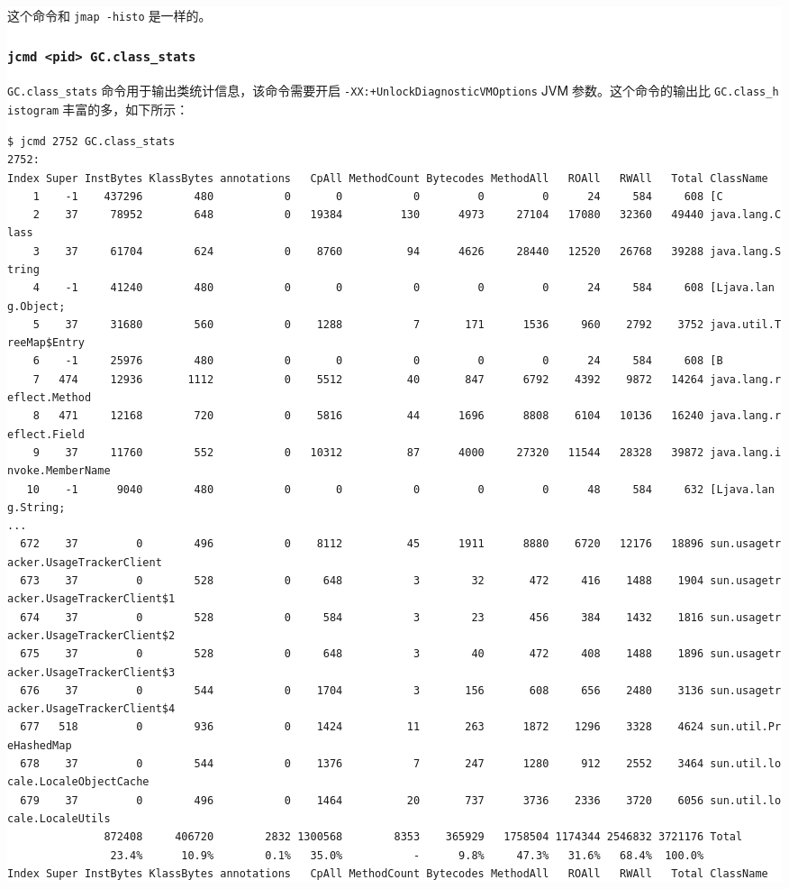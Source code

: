 这个命令和 `jmap -histo` 是一样的。

### `jcmd <pid> GC.class_stats`

`GC.class_stats` 命令用于输出类统计信息，该命令需要开启 `-XX:+UnlockDiagnosticVMOptions` JVM 参数。这个命令的输出比 `GC.class_histogram` 丰富的多，如下所示：

```
$ jcmd 2752 GC.class_stats
2752:
Index Super InstBytes KlassBytes annotations   CpAll MethodCount Bytecodes MethodAll   ROAll   RWAll   Total ClassName
    1    -1    437296        480           0       0           0         0         0      24     584     608 [C
    2    37     78952        648           0   19384         130      4973     27104   17080   32360   49440 java.lang.Class
    3    37     61704        624           0    8760          94      4626     28440   12520   26768   39288 java.lang.String
    4    -1     41240        480           0       0           0         0         0      24     584     608 [Ljava.lang.Object;
    5    37     31680        560           0    1288           7       171      1536     960    2792    3752 java.util.TreeMap$Entry
    6    -1     25976        480           0       0           0         0         0      24     584     608 [B
    7   474     12936       1112           0    5512          40       847      6792    4392    9872   14264 java.lang.reflect.Method
    8   471     12168        720           0    5816          44      1696      8808    6104   10136   16240 java.lang.reflect.Field
    9    37     11760        552           0   10312          87      4000     27320   11544   28328   39872 java.lang.invoke.MemberName
   10    -1      9040        480           0       0           0         0         0      48     584     632 [Ljava.lang.String;
...
  672    37         0        496           0    8112          45      1911      8880    6720   12176   18896 sun.usagetracker.UsageTrackerClient
  673    37         0        528           0     648           3        32       472     416    1488    1904 sun.usagetracker.UsageTrackerClient$1
  674    37         0        528           0     584           3        23       456     384    1432    1816 sun.usagetracker.UsageTrackerClient$2
  675    37         0        528           0     648           3        40       472     408    1488    1896 sun.usagetracker.UsageTrackerClient$3
  676    37         0        544           0    1704           3       156       608     656    2480    3136 sun.usagetracker.UsageTrackerClient$4
  677   518         0        936           0    1424          11       263      1872    1296    3328    4624 sun.util.PreHashedMap
  678    37         0        544           0    1376           7       247      1280     912    2552    3464 sun.util.locale.LocaleObjectCache
  679    37         0        496           0    1464          20       737      3736    2336    3720    6056 sun.util.locale.LocaleUtils
               872408     406720        2832 1300568        8353    365929   1758504 1174344 2546832 3721176 Total
                23.4%      10.9%        0.1%   35.0%           -      9.8%     47.3%   31.6%   68.4%  100.0%
Index Super InstBytes KlassBytes annotations   CpAll MethodCount Bytecodes MethodAll   ROAll   RWAll   Total ClassName
```

